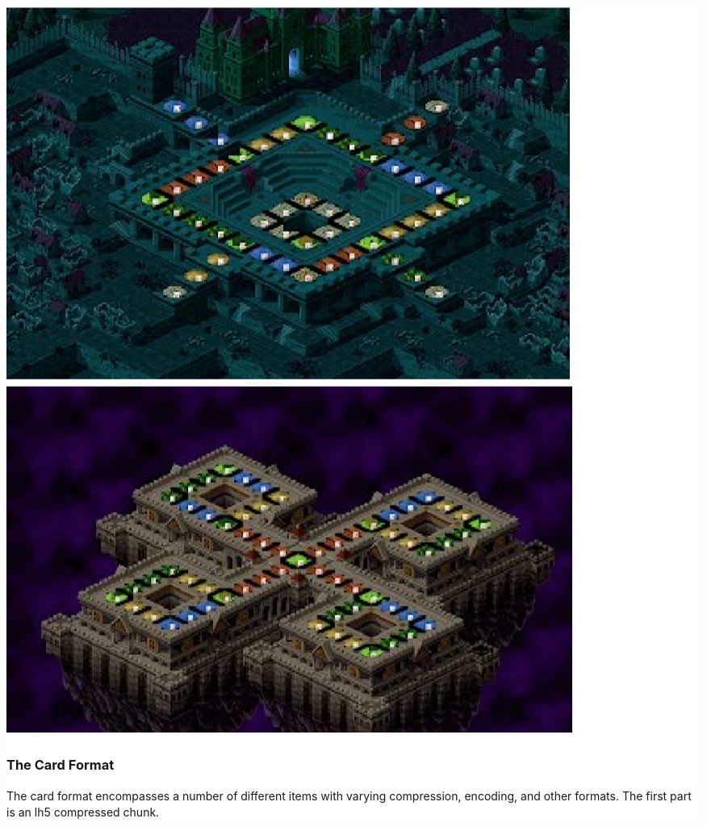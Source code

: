![alt text](./images/26.png "Unused Maps 9")
![alt text](./images/27.png "Unused Maps 10")

### The Card Format

The card format encompasses a number of different items with varying compression, encoding, and other formats. The first part is an lh5 compressed chunk.

